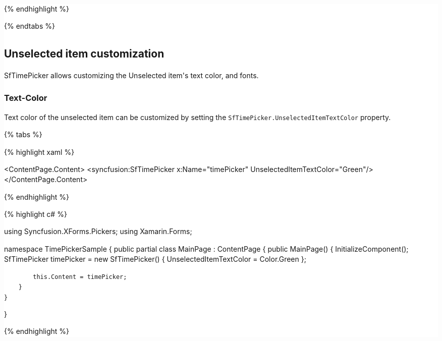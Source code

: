 
{% endhighlight %}

{% endtabs %}

## Unselected item customization

SfTimePicker allows customizing the Unselected item's text color, and fonts.

### Text-Color 

Text color of the unselected item can be customized by setting the `SfTimePicker.UnselectedItemTextColor` property.

{% tabs %}

{% highlight xaml %}

<?xml version="1.0" encoding="utf-8" ?>
<ContentPage xmlns="http://xamarin.com/schemas/2014/forms"
             xmlns:x="http://schemas.microsoft.com/winfx/2009/xaml"
             xmlns:local="clr-namespace:TimePickerSample"
             xmlns:syncfusion="clr-namespace:Syncfusion.XForms.Pickers;assembly=Syncfusion.SfPicker.XForms"
             x:Class="TimePickerSample.MainPage">
    <ContentPage.Content>
        <syncfusion:SfTimePicker x:Name="timePicker"
                                 UnselectedItemTextColor="Green"/>
    </ContentPage.Content>
</ContentPage>

{% endhighlight %}

{% highlight c# %}

using Syncfusion.XForms.Pickers;
using Xamarin.Forms;

namespace TimePickerSample
{
    public partial class MainPage : ContentPage
    {
        public MainPage()
        {
            InitializeComponent();
            SfTimePicker timePicker = new SfTimePicker()
            {
                UnselectedItemTextColor = Color.Green
            };

            this.Content = timePicker;
        }
    }
}

{% endhighlight %}
